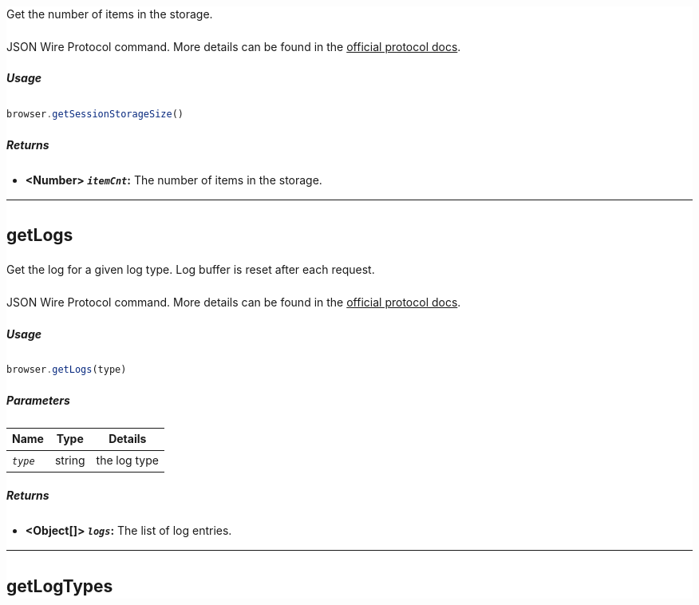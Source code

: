 Get the number of items in the storage.<br /><br />JSON Wire Protocol command. More details can be found in the [official protocol docs](https://github.com/SeleniumHQ/selenium/wiki/JsonWireProtocol#sessionsessionidsession_storagesize).

##### Usage

```js
browser.getSessionStorageSize()
```






##### Returns

- **&lt;Number&gt; <code><var>itemCnt</var></code>:** The number of items in the storage.






---

## getLogs


Get the log for a given log type. Log buffer is reset after each request.<br /><br />JSON Wire Protocol command. More details can be found in the [official protocol docs](https://github.com/SeleniumHQ/selenium/wiki/JsonWireProtocol#sessionsessionidlog).

##### Usage

```js
browser.getLogs(type)
```


##### Parameters

| Name | Type | Details |
| ---- | ---- | ------- |
| <code><var>type</var></code> | string | the log type |






##### Returns

- **&lt;Object[]&gt; <code><var>logs</var></code>:** The list of log entries.






---

## getLogTypes
